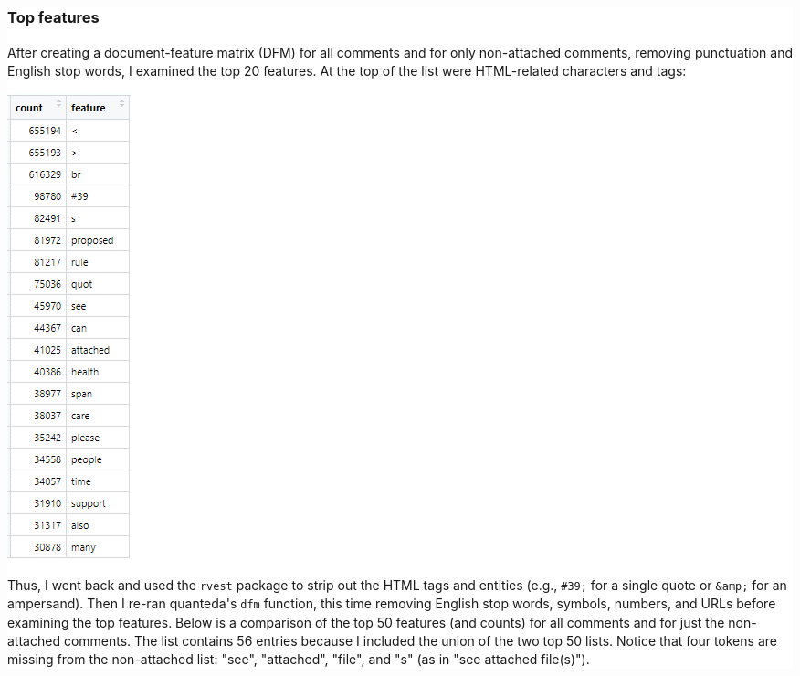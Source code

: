 
### Top features

After creating a document-feature matrix (DFM) for all comments and for only non-attached comments, removing punctuation and English stop words, I examined the top 20 features. At the top of the list were HTML-related characters and tags:

![top features with HTML](https://github.com/douglas-r-rice/douglas-r-rice.github.io/blob/main/_posts/images/jobs-03-027-topfeatures-html.png?raw=TRUE)

Thus, I went back and used the `rvest` package to strip out the HTML tags and entities (e.g., `#39;` for a single quote or `&amp;` for an ampersand). Then I re-ran quanteda's `dfm` function, this time removing English stop words, symbols, numbers, and URLs before examining the top features. Below is a comparison of the top 50 features (and counts) for all comments and for just the non-attached comments. The list contains 56 entries because I included the union of the two top 50 lists. Notice that four tokens are missing from the non-attached list: "see", "attached", "file", and "s" (as in "see attached file(s)").
